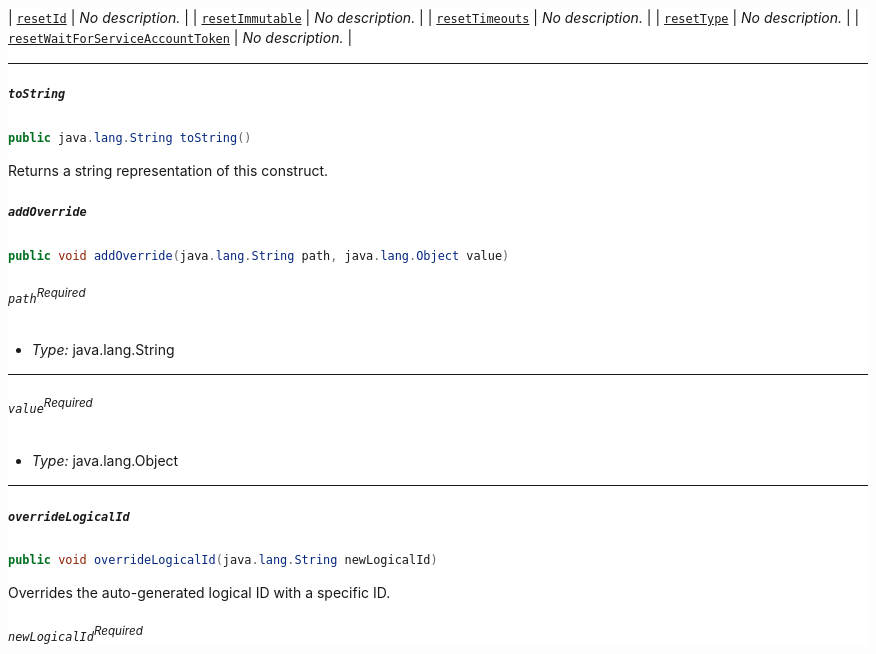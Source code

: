 | <code><a href="#@cdktf/provider-kubernetes.secret.Secret.resetId">resetId</a></code> | *No description.* |
| <code><a href="#@cdktf/provider-kubernetes.secret.Secret.resetImmutable">resetImmutable</a></code> | *No description.* |
| <code><a href="#@cdktf/provider-kubernetes.secret.Secret.resetTimeouts">resetTimeouts</a></code> | *No description.* |
| <code><a href="#@cdktf/provider-kubernetes.secret.Secret.resetType">resetType</a></code> | *No description.* |
| <code><a href="#@cdktf/provider-kubernetes.secret.Secret.resetWaitForServiceAccountToken">resetWaitForServiceAccountToken</a></code> | *No description.* |

---

##### `toString` <a name="toString" id="@cdktf/provider-kubernetes.secret.Secret.toString"></a>

```java
public java.lang.String toString()
```

Returns a string representation of this construct.

##### `addOverride` <a name="addOverride" id="@cdktf/provider-kubernetes.secret.Secret.addOverride"></a>

```java
public void addOverride(java.lang.String path, java.lang.Object value)
```

###### `path`<sup>Required</sup> <a name="path" id="@cdktf/provider-kubernetes.secret.Secret.addOverride.parameter.path"></a>

- *Type:* java.lang.String

---

###### `value`<sup>Required</sup> <a name="value" id="@cdktf/provider-kubernetes.secret.Secret.addOverride.parameter.value"></a>

- *Type:* java.lang.Object

---

##### `overrideLogicalId` <a name="overrideLogicalId" id="@cdktf/provider-kubernetes.secret.Secret.overrideLogicalId"></a>

```java
public void overrideLogicalId(java.lang.String newLogicalId)
```

Overrides the auto-generated logical ID with a specific ID.

###### `newLogicalId`<sup>Required</sup> <a name="newLogicalId" id="@cdktf/provider-kubernetes.secret.Secret.overrideLogicalId.parameter.newLogicalId"></a>
